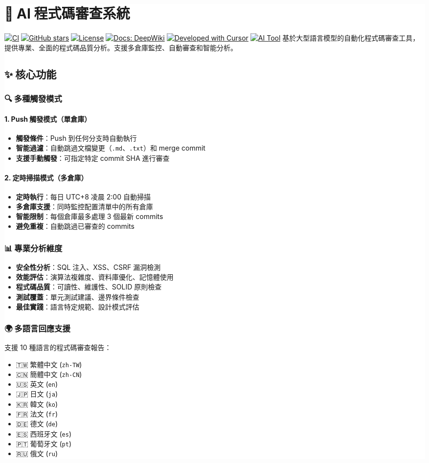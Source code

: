 # 🤖 AI 程式碼審查系統

[![CI](https://github.com/sheng1111/AI-Code-Review-Agent/actions/workflows/pr-review.yml/badge.svg)](https://github.com/sheng1111/AI-Code-Review-Agent/actions/workflows/pr-review.yml)
[![GitHub stars](https://img.shields.io/github/stars/sheng1111/AI-Code-Review-Agent?style=social)](https://github.com/sheng1111/AI-Code-Review-Agent/stargazers)
[![License](https://img.shields.io/badge/License-MIT-yellow.svg)](LICENSE)
[![Docs: DeepWiki](https://img.shields.io/badge/Docs-DeepWiki-blueviolet)](https://deepwiki.com/sheng1111/AI-Code-Review-Agent)
[![Developed with Cursor](https://img.shields.io/badge/Developed%20with-Cursor-764ABC)](https://www.cursor.sh/)
[![AI Tool](https://img.shields.io/badge/-AI%20Tool-brightgreen)](#)
基於大型語言模型的自動化程式碼審查工具，提供專業、全面的程式碼品質分析。支援多倉庫監控、自動審查和智能分析。

## ✨ 核心功能

### 🔍 多種觸發模式

#### 1. Push 觸發模式（單倉庫）
- **觸發條件**：Push 到任何分支時自動執行
- **智能過濾**：自動跳過文檔變更（`.md`、`.txt`）和 merge commit
- **支援手動觸發**：可指定特定 commit SHA 進行審查

#### 2. 定時掃描模式（多倉庫）
- **定時執行**：每日 UTC+8 凌晨 2:00 自動掃描
- **多倉庫支援**：同時監控配置清單中的所有倉庫
- **智能限制**：每個倉庫最多處理 3 個最新 commits
- **避免重複**：自動跳過已審查的 commits

### 📊 專業分析維度
- **安全性分析**：SQL 注入、XSS、CSRF 漏洞檢測
- **效能評估**：演算法複雜度、資料庫優化、記憶體使用
- **程式碼品質**：可讀性、維護性、SOLID 原則檢查
- **測試覆蓋**：單元測試建議、邊界條件檢查
- **最佳實踐**：語言特定規範、設計模式評估

### 🌍 多語言回應支援
支援 10 種語言的程式碼審查報告：
- 🇹🇼 繁體中文 (`zh-TW`)
- 🇨🇳 簡體中文 (`zh-CN`)
- 🇺🇸 英文 (`en`)
- 🇯🇵 日文 (`ja`)
- 🇰🇷 韓文 (`ko`)
- 🇫🇷 法文 (`fr`)
- 🇩🇪 德文 (`de`)
- 🇪🇸 西班牙文 (`es`)
- 🇵🇹 葡萄牙文 (`pt`)
- 🇷🇺 俄文 (`ru`)
